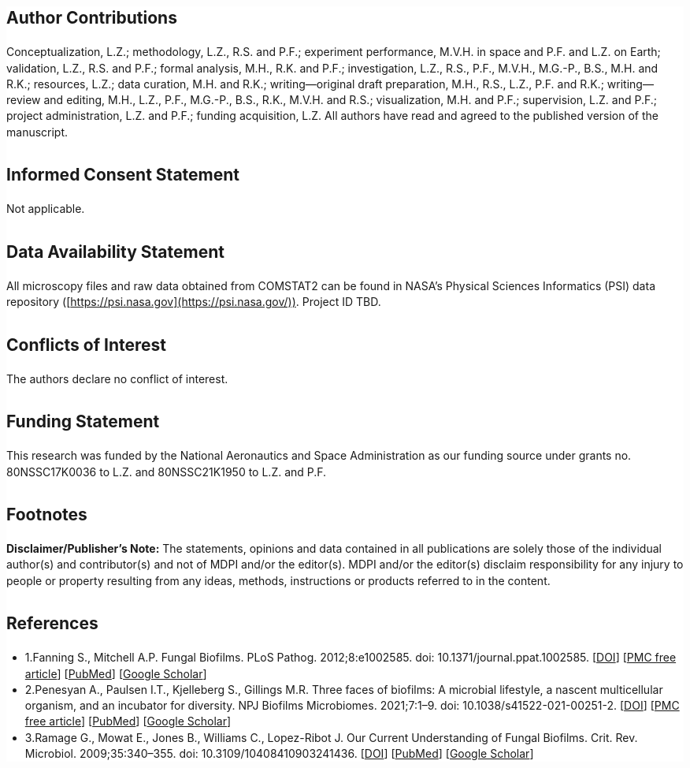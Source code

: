 ## Author Contributions

Conceptualization, L.Z.; methodology, L.Z., R.S. and P.F.; experiment performance, M.V.H. in space and P.F. and L.Z. on Earth; validation, L.Z., R.S. and P.F.; formal analysis, M.H., R.K. and P.F.; investigation, L.Z., R.S., P.F., M.V.H., M.G.-P., B.S., M.H. and R.K.; resources, L.Z.; data curation, M.H. and R.K.; writing—original draft preparation, M.H., R.S., L.Z., P.F. and R.K.; writing—review and editing, M.H., L.Z., P.F., M.G.-P., B.S., R.K., M.V.H. and R.S.; visualization, M.H. and P.F.; supervision, L.Z. and P.F.; project administration, L.Z. and P.F.; funding acquisition, L.Z. All authors have read and agreed to the published version of the manuscript.

## Informed Consent Statement

Not applicable.

## Data Availability Statement

All microscopy files and raw data obtained from COMSTAT2 can be found in NASA’s Physical Sciences Informatics (PSI) data repository ([https://psi.nasa.gov](https://psi.nasa.gov/)). Project ID TBD.

## Conflicts of Interest

The authors declare no conflict of interest.

## Funding Statement

This research was funded by the National Aeronautics and Space Administration as our funding source under grants no. 80NSSC17K0036 to L.Z. and 80NSSC21K1950 to L.Z. and P.F.

## Footnotes

**Disclaimer/Publisher’s Note:** The statements, opinions and data contained in all publications are solely those of the individual author(s) and contributor(s) and not of MDPI and/or the editor(s). MDPI and/or the editor(s) disclaim responsibility for any injury to people or property resulting from any ideas, methods, instructions or products referred to in the content.

## References

*   1.Fanning S., Mitchell A.P. Fungal Biofilms. PLoS Pathog. 2012;8:e1002585. doi: 10.1371/journal.ppat.1002585. \[[DOI](https://doi.org/10.1371/journal.ppat.1002585)\] \[[PMC free article](https://www.ncbi.nlm.nih.gov/articles/PMC3320593/)\] \[[PubMed](https://pubmed.ncbi.nlm.nih.gov/22496639/)\] \[[Google Scholar](https://scholar.google.com/scholar_lookup?journal=PLoS%20Pathog.&title=Fungal%20Biofilms&author=S.%20Fanning&author=A.P.%20Mitchell&volume=8&publication_year=2012&pages=e1002585&pmid=22496639&doi=10.1371/journal.ppat.1002585&)\]
*   2.Penesyan A., Paulsen I.T., Kjelleberg S., Gillings M.R. Three faces of biofilms: A microbial lifestyle, a nascent multicellular organism, and an incubator for diversity. NPJ Biofilms Microbiomes. 2021;7:1–9. doi: 10.1038/s41522-021-00251-2. \[[DOI](https://doi.org/10.1038/s41522-021-00251-2)\] \[[PMC free article](https://www.ncbi.nlm.nih.gov/articles/PMC8581019/)\] \[[PubMed](https://pubmed.ncbi.nlm.nih.gov/34759294/)\] \[[Google Scholar](https://scholar.google.com/scholar_lookup?journal=NPJ%20Biofilms%20Microbiomes&title=Three%20faces%20of%20biofilms:%20A%20microbial%20lifestyle,%20a%20nascent%20multicellular%20organism,%20and%20an%20incubator%20for%20diversity&author=A.%20Penesyan&author=I.T.%20Paulsen&author=S.%20Kjelleberg&author=M.R.%20Gillings&volume=7&publication_year=2021&pages=1-9&pmid=34759294&doi=10.1038/s41522-021-00251-2&)\]
*   3.Ramage G., Mowat E., Jones B., Williams C., Lopez-Ribot J. Our Current Understanding of Fungal Biofilms. Crit. Rev. Microbiol. 2009;35:340–355. doi: 10.3109/10408410903241436. \[[DOI](https://doi.org/10.3109/10408410903241436)\] \[[PubMed](https://pubmed.ncbi.nlm.nih.gov/19863383/)\] \[[Google Scholar](https://scholar.google.com/scholar_lookup?journal=Crit.%20Rev.%20Microbiol.&title=Our%20Current%20Understanding%20of%20Fungal%20Biofilms&author=G.%20Ramage&author=E.%20Mowat&author=B.%20Jones&author=C.%20Williams&author=J.%20Lopez-Ribot&volume=35&publication_year=2009&pages=340-355&pmid=19863383&doi=10.3109/10408410903241436&)\]